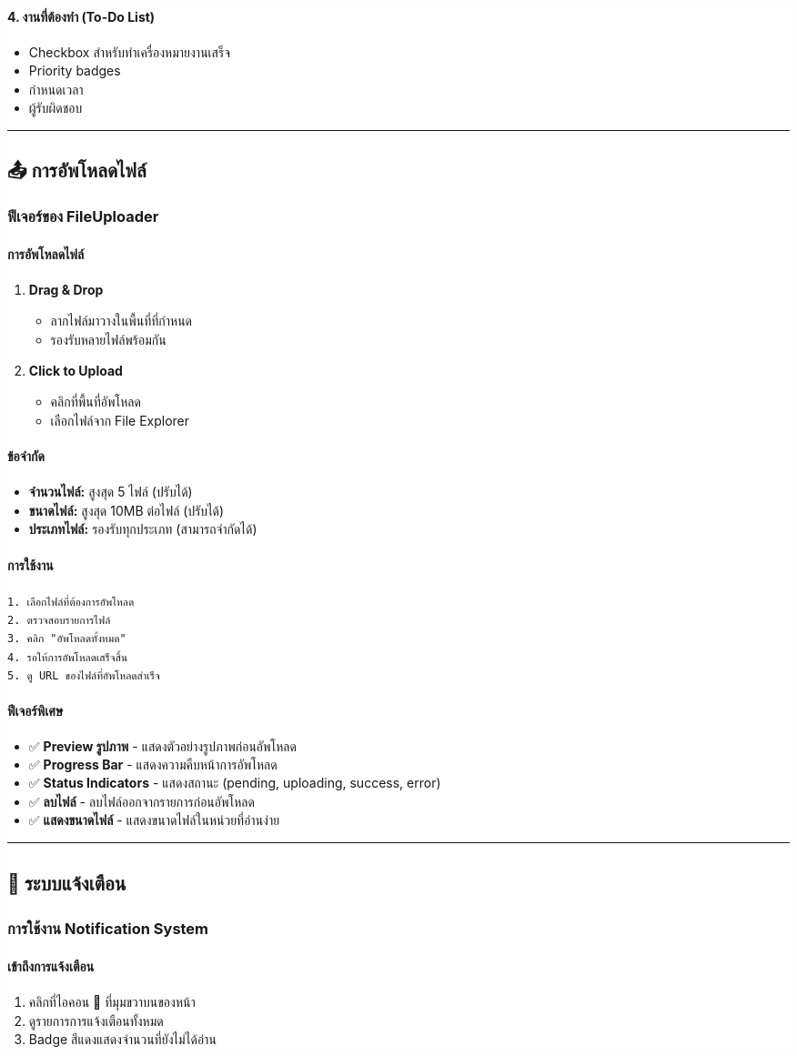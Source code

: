 #### 4. **งานที่ต้องทำ (To-Do List)**
- Checkbox สำหรับทำเครื่องหมายงานเสร็จ
- Priority badges
- กำหนดเวลา
- ผู้รับผิดชอบ

---

## 📤 การอัพโหลดไฟล์

### ฟีเจอร์ของ FileUploader

#### การอัพโหลดไฟล์
1. **Drag & Drop**
   - ลากไฟล์มาวางในพื้นที่ที่กำหนด
   - รองรับหลายไฟล์พร้อมกัน

2. **Click to Upload**
   - คลิกที่พื้นที่อัพโหลด
   - เลือกไฟล์จาก File Explorer

#### ข้อจำกัด
- **จำนวนไฟล์:** สูงสุด 5 ไฟล์ (ปรับได้)
- **ขนาดไฟล์:** สูงสุด 10MB ต่อไฟล์ (ปรับได้)
- **ประเภทไฟล์:** รองรับทุกประเภท (สามารถจำกัดได้)

#### การใช้งาน
```
1. เลือกไฟล์ที่ต้องการอัพโหลด
2. ตรวจสอบรายการไฟล์
3. คลิก "อัพโหลดทั้งหมด"
4. รอให้การอัพโหลดเสร็จสิ้น
5. ดู URL ของไฟล์ที่อัพโหลดสำเร็จ
```

#### ฟีเจอร์พิเศษ
- ✅ **Preview รูปภาพ** - แสดงตัวอย่างรูปภาพก่อนอัพโหลด
- ✅ **Progress Bar** - แสดงความคืบหน้าการอัพโหลด
- ✅ **Status Indicators** - แสดงสถานะ (pending, uploading, success, error)
- ✅ **ลบไฟล์** - ลบไฟล์ออกจากรายการก่อนอัพโหลด
- ✅ **แสดงขนาดไฟล์** - แสดงขนาดไฟล์ในหน่วยที่อ่านง่าย

---

## 🔔 ระบบแจ้งเตือน

### การใช้งาน Notification System

#### เข้าถึงการแจ้งเตือน
1. คลิกที่ไอคอน 🔔 ที่มุมขวาบนของหน้า
2. ดูรายการการแจ้งเตือนทั้งหมด
3. Badge สีแดงแสดงจำนวนที่ยังไม่ได้อ่าน
